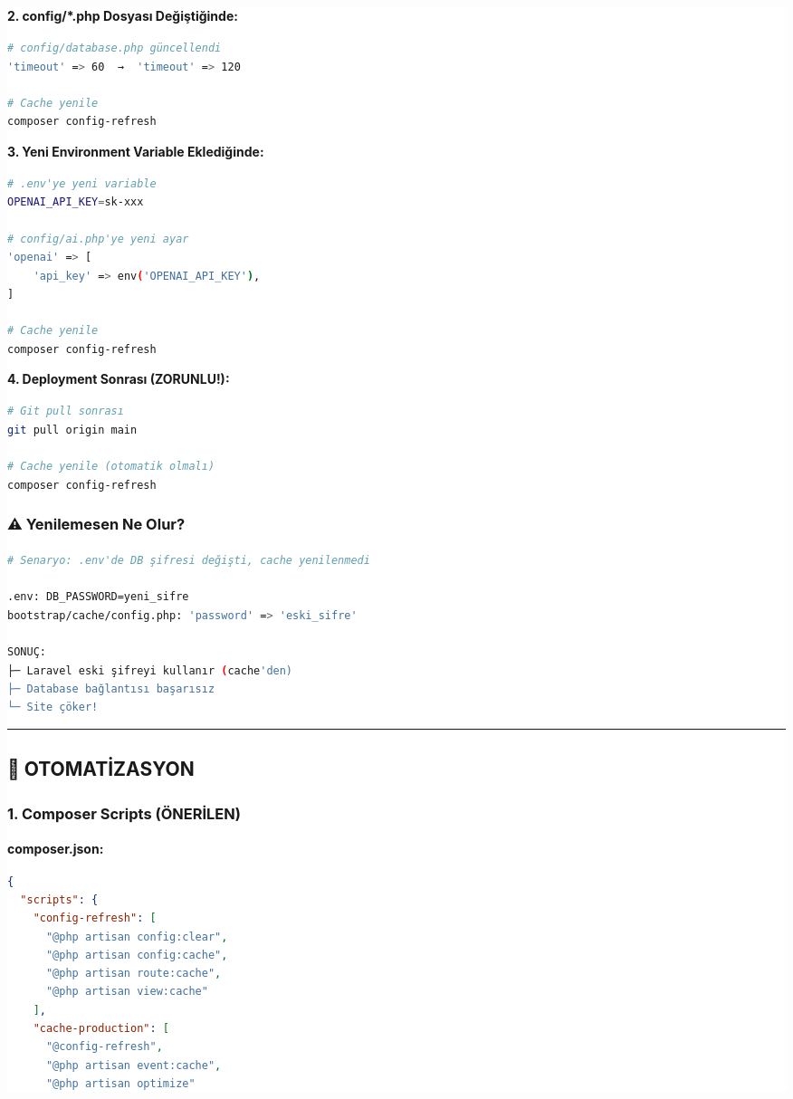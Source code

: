 **2. config/*.php Dosyası Değiştiğinde:**
```bash
# config/database.php güncellendi
'timeout' => 60  →  'timeout' => 120

# Cache yenile
composer config-refresh
```

**3. Yeni Environment Variable Eklediğinde:**
```bash
# .env'ye yeni variable
OPENAI_API_KEY=sk-xxx

# config/ai.php'ye yeni ayar
'openai' => [
    'api_key' => env('OPENAI_API_KEY'),
]

# Cache yenile
composer config-refresh
```

**4. Deployment Sonrası (ZORUNLU!):**
```bash
# Git pull sonrası
git pull origin main

# Cache yenile (otomatik olmalı)
composer config-refresh
```

### ⚠️ Yenilemesen Ne Olur?

```bash
# Senaryo: .env'de DB şifresi değişti, cache yenilenmedi

.env: DB_PASSWORD=yeni_sifre
bootstrap/cache/config.php: 'password' => 'eski_sifre'

SONUÇ:
├─ Laravel eski şifreyi kullanır (cache'den)
├─ Database bağlantısı başarısız
└─ Site çöker!
```

---

## 🤖 OTOMATİZASYON

### 1. Composer Scripts (ÖNERİLEN)

**composer.json:**
```json
{
  "scripts": {
    "config-refresh": [
      "@php artisan config:clear",
      "@php artisan config:cache",
      "@php artisan route:cache",
      "@php artisan view:cache"
    ],
    "cache-production": [
      "@config-refresh",
      "@php artisan event:cache",
      "@php artisan optimize"
```